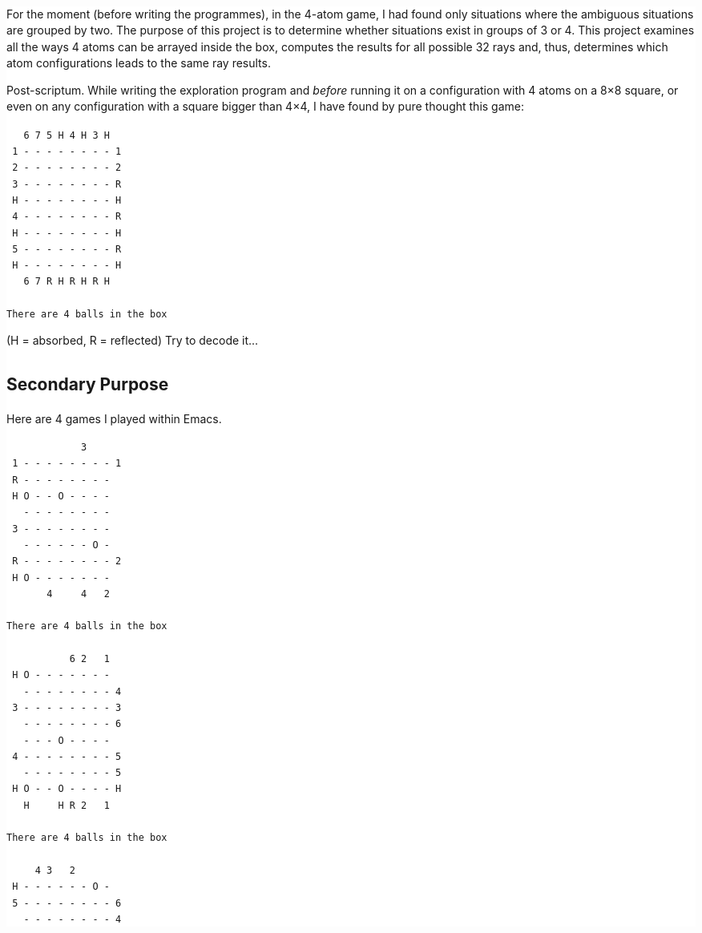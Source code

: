For the moment (before writing the programmes), in the 4-atom game, I had found only
situations where the ambiguous situations are grouped
by two. The purpose of this project is to determine
whether situations exist in groups of 3 or 4.
This project examines all the ways 4 atoms can be
arrayed inside the box, computes the results for all
possible 32 rays and, thus, determines which atom configurations
leads to the same ray results.

Post-scriptum. While writing the exploration program
and _before_ running it on a configuration with 4 atoms on
a 8×8 square, or even on any configuration with a square bigger
than 4×4, I have found by pure thought this game:

```
   6 7 5 H 4 H 3 H
 1 - - - - - - - - 1
 2 - - - - - - - - 2
 3 - - - - - - - - R
 H - - - - - - - - H
 4 - - - - - - - - R
 H - - - - - - - - H
 5 - - - - - - - - R
 H - - - - - - - - H
   6 7 R H R H R H

There are 4 balls in the box
```

(H = absorbed, R = reflected) Try to decode it...

Secondary Purpose
-----------------

Here are 4 games I played within Emacs.

```                     
             3       
 1 - - - - - - - - 1 
 R - - - - - - - -   
 H O - - O - - - -   
   - - - - - - - -   
 3 - - - - - - - -   
   - - - - - - O -   
 R - - - - - - - - 2 
 H O - - - - - - -   
       4     4   2   

There are 4 balls in the box

           6 2   1   
 H O - - - - - - -   
   - - - - - - - - 4 
 3 - - - - - - - - 3 
   - - - - - - - - 6 
   - - - O - - - -   
 4 - - - - - - - - 5 
   - - - - - - - - 5 
 H O - - O - - - - H 
   H     H R 2   1   

There are 4 balls in the box

     4 3   2         
 H - - - - - - O -   
 5 - - - - - - - - 6 
   - - - - - - - - 4 
```